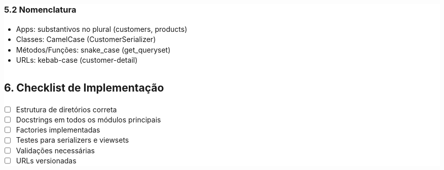 ### 5.2 Nomenclatura

* Apps: substantivos no plural (customers, products)
* Classes: CamelCase (CustomerSerializer)
* Métodos/Funções: snake_case (get_queryset)
* URLs: kebab-case (customer-detail)

## 6\. Checklist de Implementação

* [ ] Estrutura de diretórios correta
* [ ] Docstrings em todos os módulos principais
* [ ] Factories implementadas
* [ ] Testes para serializers e viewsets
* [ ] Validações necessárias
* [ ] URLs versionadas
